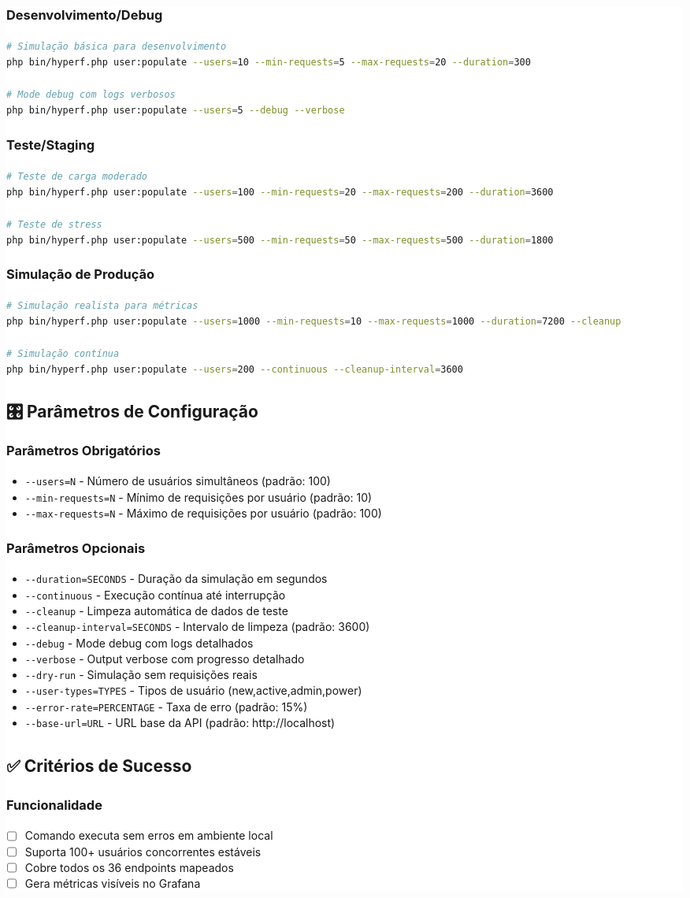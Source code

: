 ### Desenvolvimento/Debug
```bash
# Simulação básica para desenvolvimento
php bin/hyperf.php user:populate --users=10 --min-requests=5 --max-requests=20 --duration=300

# Mode debug com logs verbosos
php bin/hyperf.php user:populate --users=5 --debug --verbose
```

### Teste/Staging
```bash
# Teste de carga moderado
php bin/hyperf.php user:populate --users=100 --min-requests=20 --max-requests=200 --duration=3600

# Teste de stress
php bin/hyperf.php user:populate --users=500 --min-requests=50 --max-requests=500 --duration=1800
```

### Simulação de Produção
```bash
# Simulação realista para métricas
php bin/hyperf.php user:populate --users=1000 --min-requests=10 --max-requests=1000 --duration=7200 --cleanup

# Simulação contínua
php bin/hyperf.php user:populate --users=200 --continuous --cleanup-interval=3600
```

## 🎛️ Parâmetros de Configuração

### Parâmetros Obrigatórios
- `--users=N` - Número de usuários simultâneos (padrão: 100)
- `--min-requests=N` - Mínimo de requisições por usuário (padrão: 10)
- `--max-requests=N` - Máximo de requisições por usuário (padrão: 100)

### Parâmetros Opcionais
- `--duration=SECONDS` - Duração da simulação em segundos
- `--continuous` - Execução contínua até interrupção
- `--cleanup` - Limpeza automática de dados de teste
- `--cleanup-interval=SECONDS` - Intervalo de limpeza (padrão: 3600)
- `--debug` - Mode debug com logs detalhados
- `--verbose` - Output verbose com progresso detalhado
- `--dry-run` - Simulação sem requisições reais
- `--user-types=TYPES` - Tipos de usuário (new,active,admin,power)
- `--error-rate=PERCENTAGE` - Taxa de erro (padrão: 15%)
- `--base-url=URL` - URL base da API (padrão: http://localhost)

## ✅ Critérios de Sucesso

### Funcionalidade
- [ ] Comando executa sem erros em ambiente local
- [ ] Suporta 100+ usuários concorrentes estáveis
- [ ] Cobre todos os 36 endpoints mapeados
- [ ] Gera métricas visíveis no Grafana
